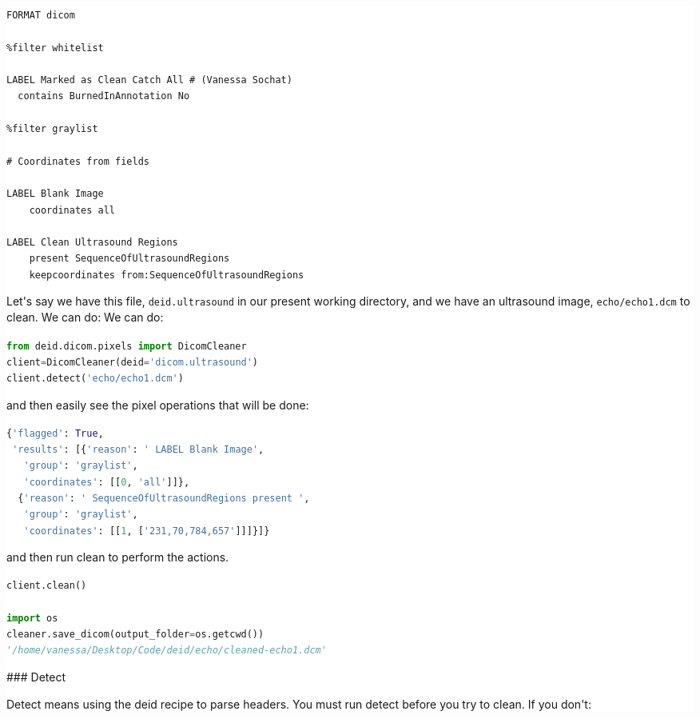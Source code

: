 ```console
FORMAT dicom

%filter whitelist

LABEL Marked as Clean Catch All # (Vanessa Sochat)
  contains BurnedInAnnotation No

%filter graylist

# Coordinates from fields

LABEL Blank Image
    coordinates all

LABEL Clean Ultrasound Regions
    present SequenceOfUltrasoundRegions
    keepcoordinates from:SequenceOfUltrasoundRegions
```

Let's say we have this file, `deid.ultrasound` in our present working directory,
and we have an ultrasound image, `echo/echo1.dcm` to clean. We can do:
We can do:

```python
from deid.dicom.pixels import DicomCleaner
client=DicomCleaner(deid='dicom.ultrasound')
client.detect('echo/echo1.dcm')
```
and then easily see the pixel operations that will be done:

```python
{'flagged': True,
 'results': [{'reason': ' LABEL Blank Image',
   'group': 'graylist',
   'coordinates': [[0, 'all']]},
  {'reason': ' SequenceOfUltrasoundRegions present ',
   'group': 'graylist',
   'coordinates': [[1, ['231,70,784,657']]]}]}
```

and then run clean to perform the actions.

```python
client.clean()

import os
cleaner.save_dicom(output_folder=os.getcwd())
'/home/vanessa/Desktop/Code/deid/echo/cleaned-echo1.dcm'
```

<a id="detect">
### Detect

Detect means using the deid recipe to parse headers. You must run detect before you try to clean. If you don't:

